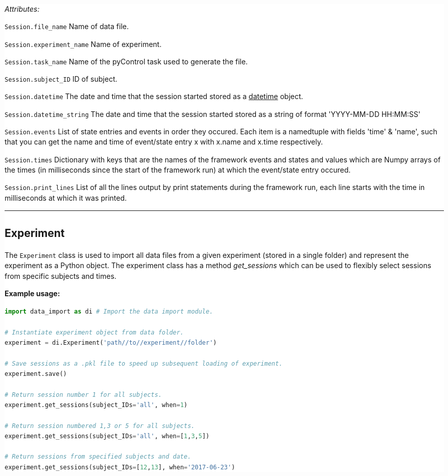 *Attributes:*

`Session.file_name` Name of data file.

`Session.experiment_name` Name of experiment.

`Session.task_name` Name of the pyControl task used to generate the file.

`Session.subject_ID` ID of subject.

`Session.datetime` The date and time that the session started stored as a [datetime](https://docs.python.org/3/library/datetime.html#datetime-objects) object.

`Session.datetime_string` The date and time that the session started stored as a string of format 'YYYY-MM-DD HH:MM:SS'

`Session.events` List of state entries and events in order they occured.  Each item is a namedtuple with fields 'time' & 'name', such that you can get the name and time of event/state entry x with x.name and x.time respectively.

`Session.times` Dictionary with keys that are the names of the framework events and states and values which are Numpy arrays of the times (in milliseconds since the start of the framework run) at which the event/state entry occured.

`Session.print_lines` List of all the lines output by print statements during the framework run, each line starts with the time in milliseconds at which it was printed.

---

## Experiment

The `Experiment` class is used to import all data files from a given experiment (stored in a single folder) and represent the experiment as a Python object. The experiment class has a method *get_sessions* which can be used to flexibly select sessions from specific subjects and times.

**Example usage:**

```python
import data_import as di # Import the data import module.

# Instantiate experiment object from data folder.
experiment = di.Experiment('path//to//experiment//folder') 

# Save sessions as a .pkl file to speed up subsequent loading of experiment.
experiment.save()

# Return session number 1 for all subjects.
experiment.get_sessions(subject_IDs='all', when=1)

# Return session numbered 1,3 or 5 for all subjects.
experiment.get_sessions(subject_IDs='all', when=[1,3,5]) 

# Return sessions from specified subjects and date.
experiment.get_sessions(subject_IDs=[12,13], when='2017-06-23') 

```

